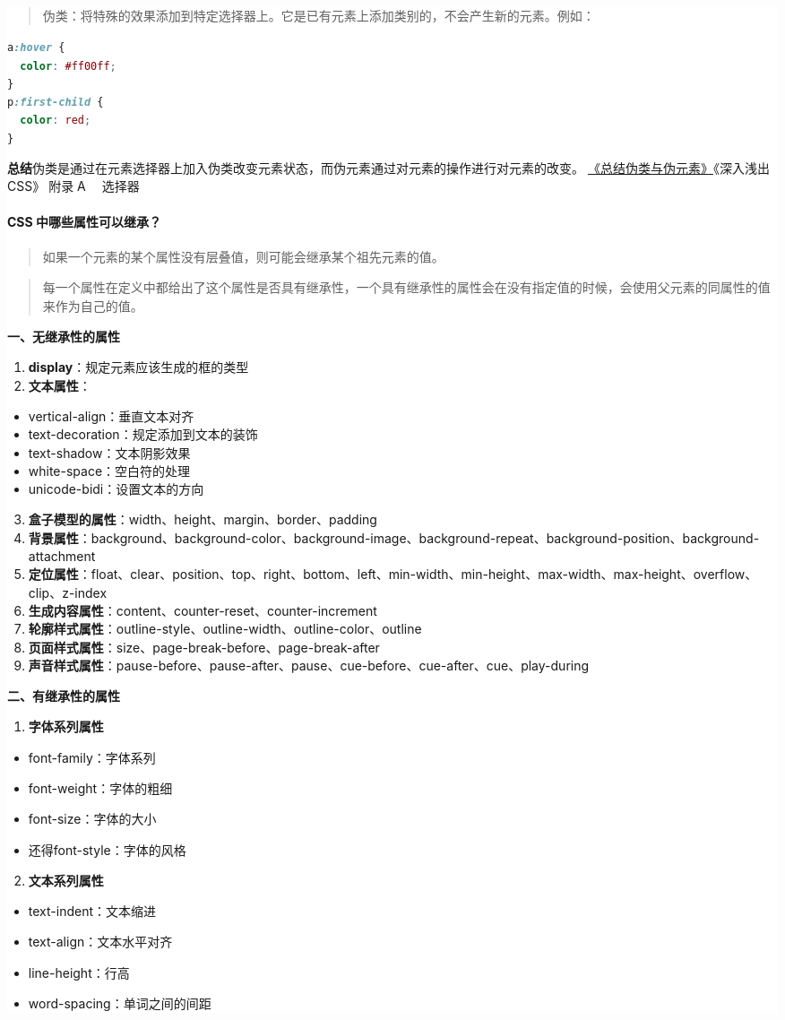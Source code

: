 > 伪类：将特殊的效果添加到特定选择器上。它是已有元素上添加类别的，不会产生新的元素。例如：

```css
a:hover {
  color: #ff00ff;
}
p:first-child {
  color: red;
}
```

**总结**伪类是通过在元素选择器上加⼊伪类改变元素状态，⽽伪元素通过对元素的操作进行对元素的改变。
[《总结伪类与伪元素》](http://www.alloyteam.com/2016/05/summary-of-pseudo-classes-and-pseudo-elements/)《深入浅出 CSS》 附录 A 　选择器

#### CSS 中哪些属性可以继承？

> 如果一个元素的某个属性没有层叠值，则可能会继承某个祖先元素的值。

> 每一个属性在定义中都给出了这个属性是否具有继承性，一个具有继承性的属性会在没有指定值的时候，会使用父元素的同属性的值来作为自己的值。

**一、无继承性的属性**

1. **display**：规定元素应该生成的框的类型
2. **文本属性**：
- vertical-align：垂直文本对齐
- text-decoration：规定添加到文本的装饰
- text-shadow：文本阴影效果
- white-space：空白符的处理
- unicode-bidi：设置文本的方向
3. **盒子模型的属性**：width、height、margin、border、padding
4. **背景属性**：background、background-color、background-image、background-repeat、background-position、background-attachment
5. **定位属性**：float、clear、position、top、right、bottom、left、min-width、min-height、max-width、max-height、overflow、clip、z-index
6. **生成内容属性**：content、counter-reset、counter-increment
7. **轮廓样式属性**：outline-style、outline-width、outline-color、outline
8. **页面样式属性**：size、page-break-before、page-break-after
9. **声音样式属性**：pause-before、pause-after、pause、cue-before、cue-after、cue、play-during

**二、有继承性的属性**

1. **字体系列属性**
- font-family：字体系列

- font-weight：字体的粗细

- font-size：字体的大小

- 还得font-style：字体的风格
2. **文本系列属性**
- text-indent：文本缩进

- text-align：文本水平对齐

- line-height：行高

- word-spacing：单词之间的间距
